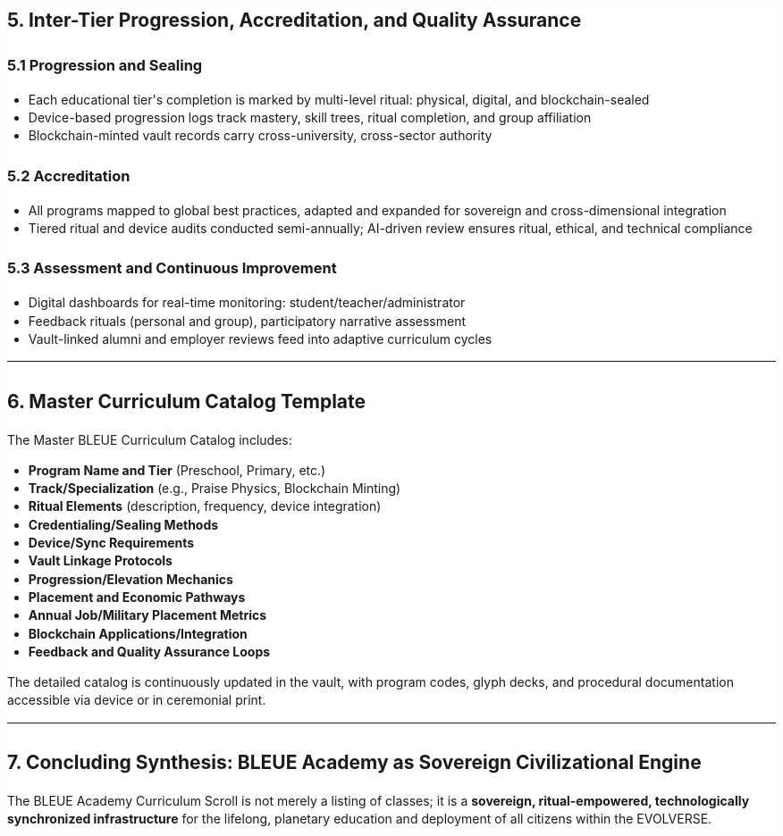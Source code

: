 
## 5. Inter-Tier Progression, Accreditation, and Quality Assurance

### 5.1 Progression and Sealing

- Each educational tier's completion is marked by multi-level ritual: physical, digital, and blockchain-sealed
- Device-based progression logs track mastery, skill trees, ritual completion, and group affiliation
- Blockchain-minted vault records carry cross-university, cross-sector authority

### 5.2 Accreditation

- All programs mapped to global best practices, adapted and expanded for sovereign and cross-dimensional integration
- Tiered ritual and device audits conducted semi-annually; AI-driven review ensures ritual, ethical, and technical compliance

### 5.3 Assessment and Continuous Improvement

- Digital dashboards for real-time monitoring: student/teacher/administrator
- Feedback rituals (personal and group), participatory narrative assessment
- Vault-linked alumni and employer reviews feed into adaptive curriculum cycles

---

## 6. Master Curriculum Catalog Template

The Master BLEUE Curriculum Catalog includes:

- **Program Name and Tier** (Preschool, Primary, etc.)
- **Track/Specialization** (e.g., Praise Physics, Blockchain Minting)
- **Ritual Elements** (description, frequency, device integration)
- **Credentialing/Sealing Methods**
- **Device/Sync Requirements**
- **Vault Linkage Protocols**
- **Progression/Elevation Mechanics**
- **Placement and Economic Pathways**
- **Annual Job/Military Placement Metrics**
- **Blockchain Applications/Integration**
- **Feedback and Quality Assurance Loops**

The detailed catalog is continuously updated in the vault, with program codes, glyph decks, and procedural documentation accessible via device or in ceremonial print.

---

## 7. Concluding Synthesis: BLEUE Academy as Sovereign Civilizational Engine

The BLEUE Academy Curriculum Scroll is not merely a listing of classes; it is a **sovereign, ritual-empowered, technologically synchronized infrastructure** for the lifelong, planetary education and deployment of all citizens within the EVOLVERSE. 
